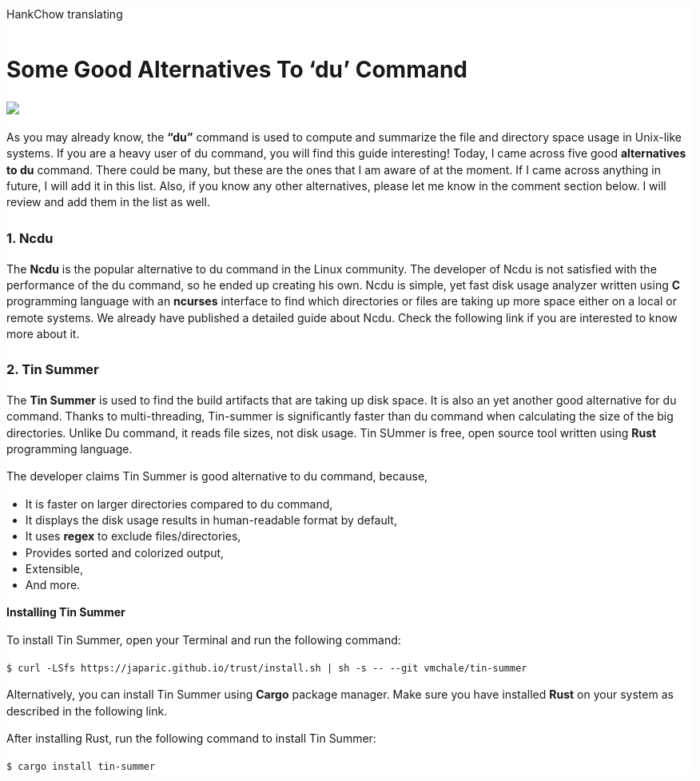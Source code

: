 HankChow translating

Some Good Alternatives To ‘du’ Command
======

![](https://www.ostechnix.com/wp-content/uploads/2018/11/du-command-720x340.jpg)

As you may already know, the **“du”** command is used to compute and summarize the file and directory space usage in Unix-like systems. If you are a heavy user of du command, you will find this guide interesting! Today, I came across five good **alternatives to du** command. There could be many, but these are the ones that I am aware of at the moment. If I came across anything in future, I will add it in this list. Also, if you know any other alternatives, please let me know in the comment section below. I will review and add them in the list as well.

### 1\. Ncdu

The **Ncdu** is the popular alternative to du command in the Linux community. The developer of Ncdu is not satisfied with the performance of the du command, so he ended up creating his own. Ncdu is simple, yet fast disk usage analyzer written using **C** programming language with an **ncurses** interface to find which directories or files are taking up more space either on a local or remote systems. We already have published a detailed guide about Ncdu. Check the following link if you are interested to know more about it.

### 2\. Tin Summer

The **Tin Summer** is used to find the build artifacts that are taking up disk space. It is also an yet another good alternative for du command. Thanks to multi-threading, Tin-summer is significantly faster than du command when calculating the size of the big directories. Unlike Du command, it reads file sizes, not disk usage. Tin SUmmer is free, open source tool written using **Rust** programming language.

The developer claims Tin Summer is good alternative to du command, because,

  * It is faster on larger directories compared to du command,
  * It displays the disk usage results in human-readable format by default,
  * It uses **regex** to exclude files/directories,
  * Provides sorted and colorized output,
  * Extensible,
  * And more.



**Installing Tin Summer**

To install Tin Summer, open your Terminal and run the following command:

```
$ curl -LSfs https://japaric.github.io/trust/install.sh | sh -s -- --git vmchale/tin-summer
```

Alternatively, you can install Tin Summer using **Cargo** package manager. Make sure you have installed **Rust** on your system as described in the following link.

After installing Rust, run the following command to install Tin Summer:

```
$ cargo install tin-summer
```
